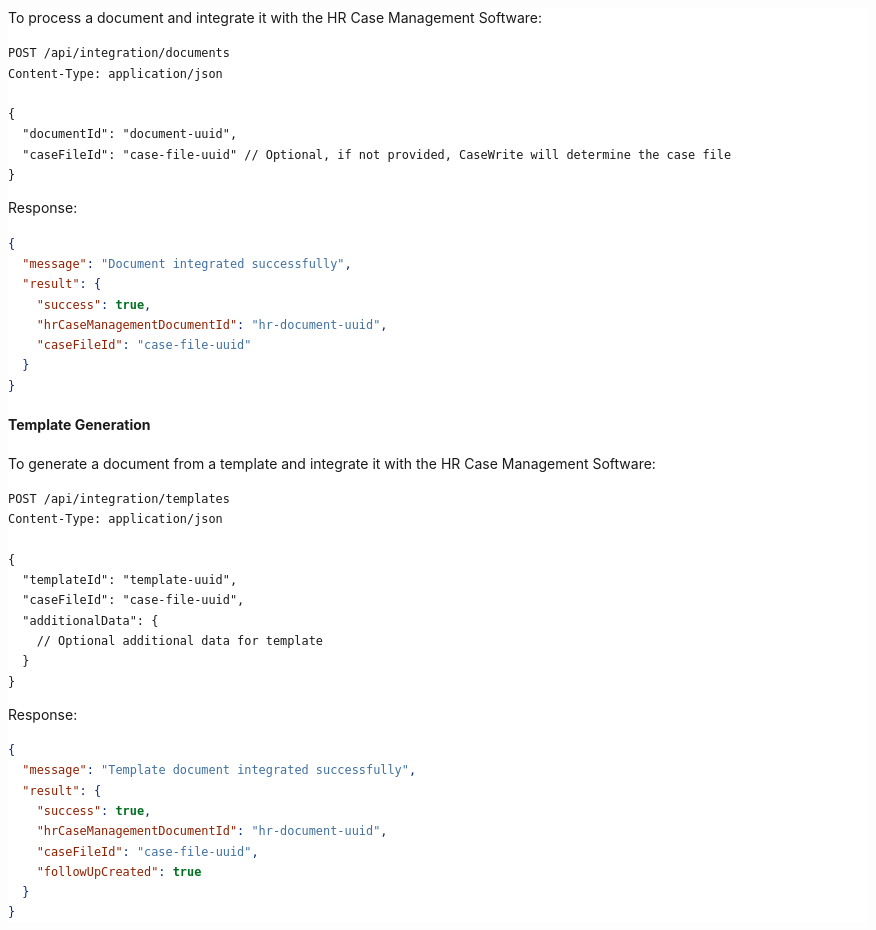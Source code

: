 To process a document and integrate it with the HR Case Management Software:

```http
POST /api/integration/documents
Content-Type: application/json

{
  "documentId": "document-uuid",
  "caseFileId": "case-file-uuid" // Optional, if not provided, CaseWrite will determine the case file
}
```

Response:

```json
{
  "message": "Document integrated successfully",
  "result": {
    "success": true,
    "hrCaseManagementDocumentId": "hr-document-uuid",
    "caseFileId": "case-file-uuid"
  }
}
```

#### Template Generation

To generate a document from a template and integrate it with the HR Case Management Software:

```http
POST /api/integration/templates
Content-Type: application/json

{
  "templateId": "template-uuid",
  "caseFileId": "case-file-uuid",
  "additionalData": {
    // Optional additional data for template
  }
}
```

Response:

```json
{
  "message": "Template document integrated successfully",
  "result": {
    "success": true,
    "hrCaseManagementDocumentId": "hr-document-uuid",
    "caseFileId": "case-file-uuid",
    "followUpCreated": true
  }
}
```
